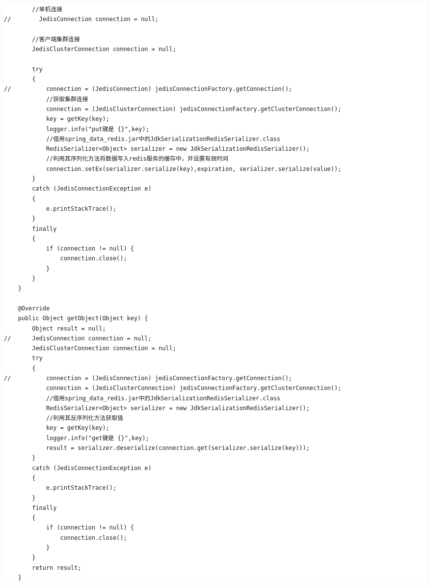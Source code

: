 	        //单机连接
	//        JedisConnection connection = null;
	
	        //客户端集群连接
	        JedisClusterConnection connection = null;
	
	        try
	        {
	//          connection = (JedisConnection) jedisConnectionFactory.getConnection();
	            //获取集群连接
	            connection = (JedisClusterConnection) jedisConnectionFactory.getClusterConnection();
	            key = getKey(key);
	            logger.info("put键是 {}",key);
	            //借用spring_data_redis.jar中的JdkSerializationRedisSerializer.class
	            RedisSerializer<Object> serializer = new JdkSerializationRedisSerializer();
	            //利用其序列化方法将数据写入redis服务的缓存中，并设置有效时间
	            connection.setEx(serializer.serialize(key),expiration, serializer.serialize(value));
	        }
	        catch (JedisConnectionException e)
	        {
	            e.printStackTrace();
	        }
	        finally
	        {
	            if (connection != null) {
	                connection.close();
	            }
	        }
	    }
	
	    @Override
	    public Object getObject(Object key) {
	        Object result = null;
	//      JedisConnection connection = null;
	        JedisClusterConnection connection = null;
	        try
	        {
	//          connection = (JedisConnection) jedisConnectionFactory.getConnection();
	            connection = (JedisClusterConnection) jedisConnectionFactory.getClusterConnection();
	            //借用spring_data_redis.jar中的JdkSerializationRedisSerializer.class
	            RedisSerializer<Object> serializer = new JdkSerializationRedisSerializer();
	            //利用其反序列化方法获取值
	            key = getKey(key);
	            logger.info("get键是 {}",key);
	            result = serializer.deserialize(connection.get(serializer.serialize(key)));
	        }
	        catch (JedisConnectionException e)
	        {
	            e.printStackTrace();
	        }
	        finally
	        {
	            if (connection != null) {
	                connection.close();
	            }
	        }
	        return result;
	    }
	